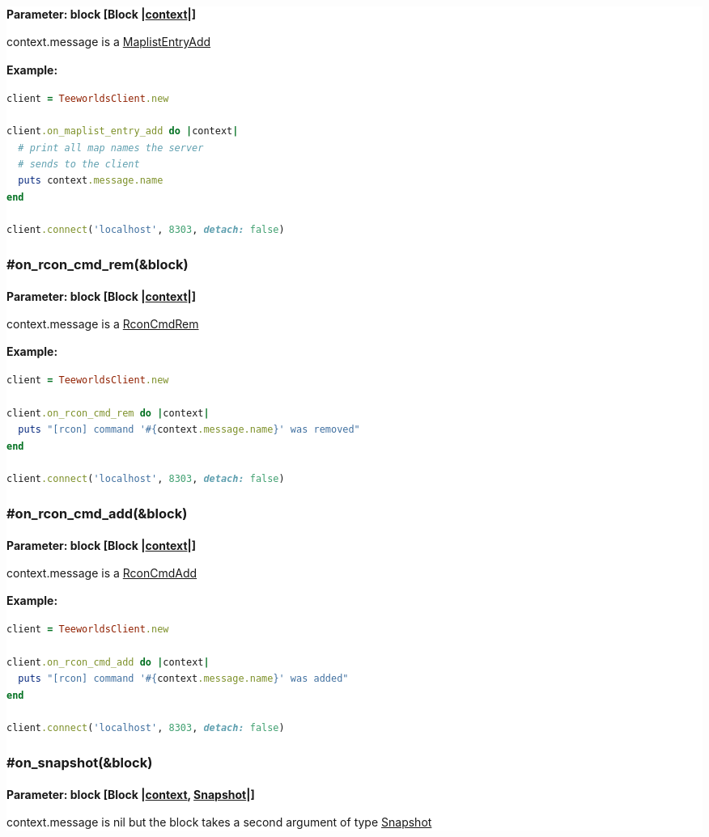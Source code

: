 **Parameter: block [Block |[context](../classes/Context.md)|]**

context.message is a [MaplistEntryAdd](../classes/messages/MaplistEntryAdd.md)

**Example:**
```ruby
client = TeeworldsClient.new

client.on_maplist_entry_add do |context|
  # print all map names the server
  # sends to the client
  puts context.message.name
end

client.connect('localhost', 8303, detach: false)
```

### <a name="on_rcon_cmd_rem"></a> #on_rcon_cmd_rem(&block)

**Parameter: block [Block |[context](../classes/Context.md)|]**

context.message is a [RconCmdRem](../classes/messages/RconCmdRem.md)

**Example:**
```ruby
client = TeeworldsClient.new

client.on_rcon_cmd_rem do |context|
  puts "[rcon] command '#{context.message.name}' was removed"
end

client.connect('localhost', 8303, detach: false)
```

### <a name="on_rcon_cmd_add"></a> #on_rcon_cmd_add(&block)

**Parameter: block [Block |[context](../classes/Context.md)|]**

context.message is a [RconCmdAdd](../classes/messages/RconCmdAdd.md)

**Example:**
```ruby
client = TeeworldsClient.new

client.on_rcon_cmd_add do |context|
  puts "[rcon] command '#{context.message.name}' was added"
end

client.connect('localhost', 8303, detach: false)
```

### <a name="on_snapshot"></a> #on_snapshot(&block)

**Parameter: block [Block |[context](../classes/Context.md), [Snapshot](../classes/Snapshot.md)|]**

context.message is nil but the block takes a second argument of type [Snapshot](../classes/Snapshot.md)
